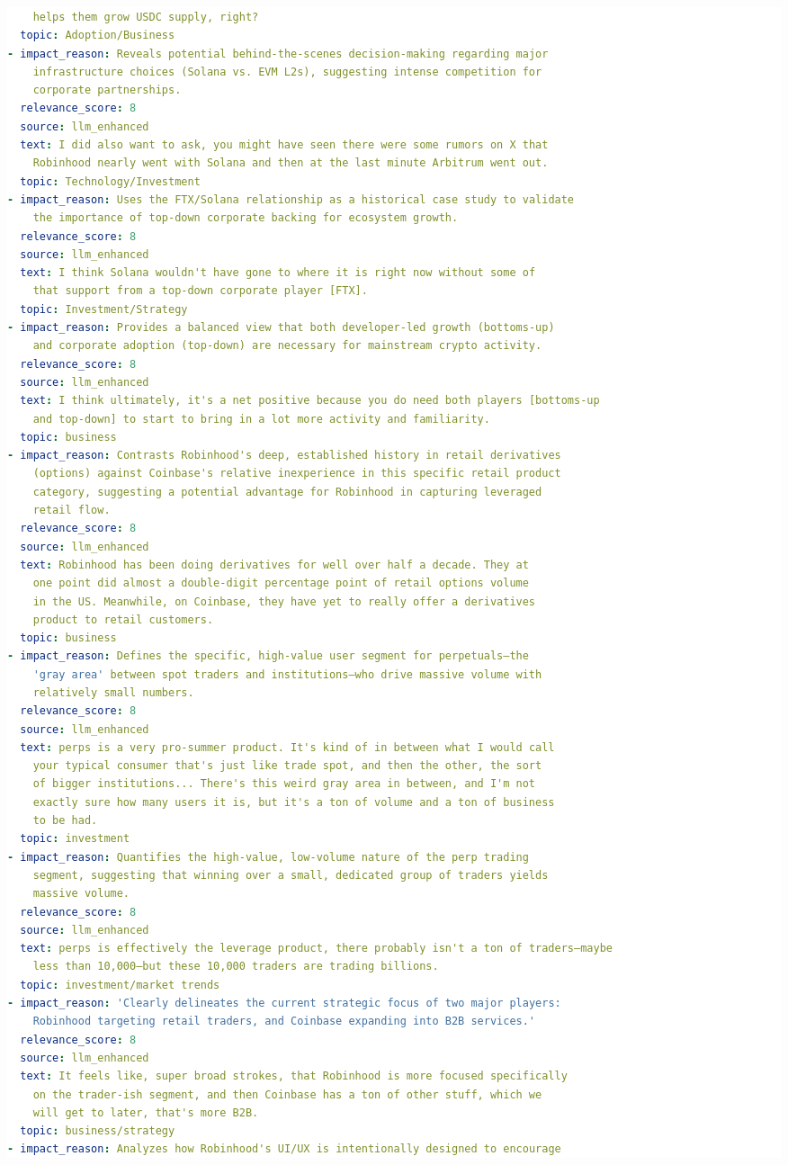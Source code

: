```yaml
    helps them grow USDC supply, right?
  topic: Adoption/Business
- impact_reason: Reveals potential behind-the-scenes decision-making regarding major
    infrastructure choices (Solana vs. EVM L2s), suggesting intense competition for
    corporate partnerships.
  relevance_score: 8
  source: llm_enhanced
  text: I did also want to ask, you might have seen there were some rumors on X that
    Robinhood nearly went with Solana and then at the last minute Arbitrum went out.
  topic: Technology/Investment
- impact_reason: Uses the FTX/Solana relationship as a historical case study to validate
    the importance of top-down corporate backing for ecosystem growth.
  relevance_score: 8
  source: llm_enhanced
  text: I think Solana wouldn't have gone to where it is right now without some of
    that support from a top-down corporate player [FTX].
  topic: Investment/Strategy
- impact_reason: Provides a balanced view that both developer-led growth (bottoms-up)
    and corporate adoption (top-down) are necessary for mainstream crypto activity.
  relevance_score: 8
  source: llm_enhanced
  text: I think ultimately, it's a net positive because you do need both players [bottoms-up
    and top-down] to start to bring in a lot more activity and familiarity.
  topic: business
- impact_reason: Contrasts Robinhood's deep, established history in retail derivatives
    (options) against Coinbase's relative inexperience in this specific retail product
    category, suggesting a potential advantage for Robinhood in capturing leveraged
    retail flow.
  relevance_score: 8
  source: llm_enhanced
  text: Robinhood has been doing derivatives for well over half a decade. They at
    one point did almost a double-digit percentage point of retail options volume
    in the US. Meanwhile, on Coinbase, they have yet to really offer a derivatives
    product to retail customers.
  topic: business
- impact_reason: Defines the specific, high-value user segment for perpetuals—the
    'gray area' between spot traders and institutions—who drive massive volume with
    relatively small numbers.
  relevance_score: 8
  source: llm_enhanced
  text: perps is a very pro-summer product. It's kind of in between what I would call
    your typical consumer that's just like trade spot, and then the other, the sort
    of bigger institutions... There's this weird gray area in between, and I'm not
    exactly sure how many users it is, but it's a ton of volume and a ton of business
    to be had.
  topic: investment
- impact_reason: Quantifies the high-value, low-volume nature of the perp trading
    segment, suggesting that winning over a small, dedicated group of traders yields
    massive volume.
  relevance_score: 8
  source: llm_enhanced
  text: perps is effectively the leverage product, there probably isn't a ton of traders—maybe
    less than 10,000—but these 10,000 traders are trading billions.
  topic: investment/market trends
- impact_reason: 'Clearly delineates the current strategic focus of two major players:
    Robinhood targeting retail traders, and Coinbase expanding into B2B services.'
  relevance_score: 8
  source: llm_enhanced
  text: It feels like, super broad strokes, that Robinhood is more focused specifically
    on the trader-ish segment, and then Coinbase has a ton of other stuff, which we
    will get to later, that's more B2B.
  topic: business/strategy
- impact_reason: Analyzes how Robinhood's UI/UX is intentionally designed to encourage
```